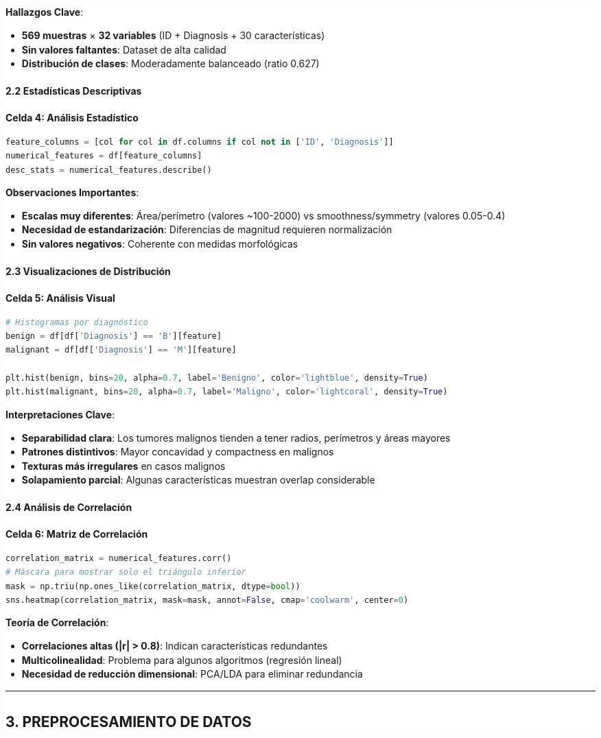 **Hallazgos Clave**:
- **569 muestras** × **32 variables** (ID + Diagnosis + 30 características)
- **Sin valores faltantes**: Dataset de alta calidad
- **Distribución de clases**: Moderadamente balanceado (ratio 0.627)

#### **2.2 Estadísticas Descriptivas**

**Celda 4: Análisis Estadístico**
```python
feature_columns = [col for col in df.columns if col not in ['ID', 'Diagnosis']]
numerical_features = df[feature_columns]
desc_stats = numerical_features.describe()
```

**Observaciones Importantes**:
- **Escalas muy diferentes**: Área/perímetro (valores ~100-2000) vs smoothness/symmetry (valores 0.05-0.4)
- **Necesidad de estandarización**: Diferencias de magnitud requieren normalización
- **Sin valores negativos**: Coherente con medidas morfológicas

#### **2.3 Visualizaciones de Distribución**

**Celda 5: Análisis Visual**
```python
# Histogramas por diagnóstico
benign = df[df['Diagnosis'] == 'B'][feature]
malignant = df[df['Diagnosis'] == 'M'][feature]

plt.hist(benign, bins=20, alpha=0.7, label='Benigno', color='lightblue', density=True)
plt.hist(malignant, bins=20, alpha=0.7, label='Maligno', color='lightcoral', density=True)
```

**Interpretaciones Clave**:
- **Separabilidad clara**: Los tumores malignos tienden a tener radios, perímetros y áreas mayores
- **Patrones distintivos**: Mayor concavidad y compactness en malignos
- **Texturas más irregulares** en casos malignos
- **Solapamiento parcial**: Algunas características muestran overlap considerable

#### **2.4 Análisis de Correlación**

**Celda 6: Matriz de Correlación**
```python
correlation_matrix = numerical_features.corr()
# Máscara para mostrar solo el triángulo inferior
mask = np.triu(np.ones_like(correlation_matrix, dtype=bool))
sns.heatmap(correlation_matrix, mask=mask, annot=False, cmap='coolwarm', center=0)
```

**Teoría de Correlación**:
- **Correlaciones altas (|r| > 0.8)**: Indican características redundantes
- **Multicolinealidad**: Problema para algunos algoritmos (regresión lineal)
- **Necesidad de reducción dimensional**: PCA/LDA para eliminar redundancia

---

## **3. PREPROCESAMIENTO DE DATOS**
